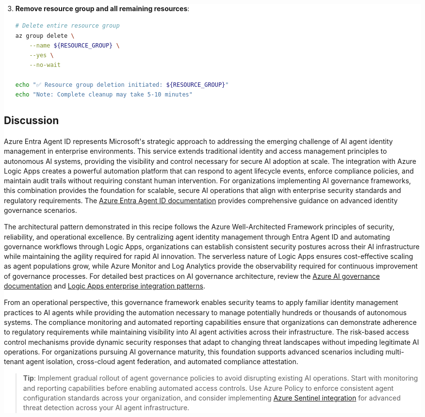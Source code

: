 3. **Remove resource group and all remaining resources**:

   ```bash
   # Delete entire resource group
   az group delete \
       --name ${RESOURCE_GROUP} \
       --yes \
       --no-wait
   
   echo "✅ Resource group deletion initiated: ${RESOURCE_GROUP}"
   echo "Note: Complete cleanup may take 5-10 minutes"
   ```

## Discussion

Azure Entra Agent ID represents Microsoft's strategic approach to addressing the emerging challenge of AI agent identity management in enterprise environments. This service extends traditional identity and access management principles to autonomous AI systems, providing the visibility and control necessary for secure AI adoption at scale. The integration with Azure Logic Apps creates a powerful automation platform that can respond to agent lifecycle events, enforce compliance policies, and maintain audit trails without requiring constant human intervention. For organizations implementing AI governance frameworks, this combination provides the foundation for scalable, secure AI operations that align with enterprise security standards and regulatory requirements. The [Azure Entra Agent ID documentation](https://docs.microsoft.com/en-us/entra/identity/agents/) provides comprehensive guidance on advanced identity governance scenarios.

The architectural pattern demonstrated in this recipe follows the Azure Well-Architected Framework principles of security, reliability, and operational excellence. By centralizing agent identity management through Entra Agent ID and automating governance workflows through Logic Apps, organizations can establish consistent security postures across their AI infrastructure while maintaining the agility required for rapid AI innovation. The serverless nature of Logic Apps ensures cost-effective scaling as agent populations grow, while Azure Monitor and Log Analytics provide the observability required for continuous improvement of governance processes. For detailed best practices on AI governance architecture, review the [Azure AI governance documentation](https://docs.microsoft.com/en-us/azure/ai-services/responsible-ai/) and [Logic Apps enterprise integration patterns](https://docs.microsoft.com/en-us/azure/logic-apps/logic-apps-enterprise-integration-overview).

From an operational perspective, this governance framework enables security teams to apply familiar identity management practices to AI agents while providing the automation necessary to manage potentially hundreds or thousands of autonomous systems. The compliance monitoring and automated reporting capabilities ensure that organizations can demonstrate adherence to regulatory requirements while maintaining visibility into AI agent activities across their infrastructure. The risk-based access control mechanisms provide dynamic security responses that adapt to changing threat landscapes without impeding legitimate AI operations. For organizations pursuing AI governance maturity, this foundation supports advanced scenarios including multi-tenant agent isolation, cross-cloud agent federation, and automated compliance attestation.

> **Tip**: Implement gradual rollout of agent governance policies to avoid disrupting existing AI operations. Start with monitoring and reporting capabilities before enabling automated access controls. Use Azure Policy to enforce consistent agent configuration standards across your organization, and consider implementing [Azure Sentinel integration](https://docs.microsoft.com/en-us/azure/sentinel/) for advanced threat detection across your AI agent infrastructure.
